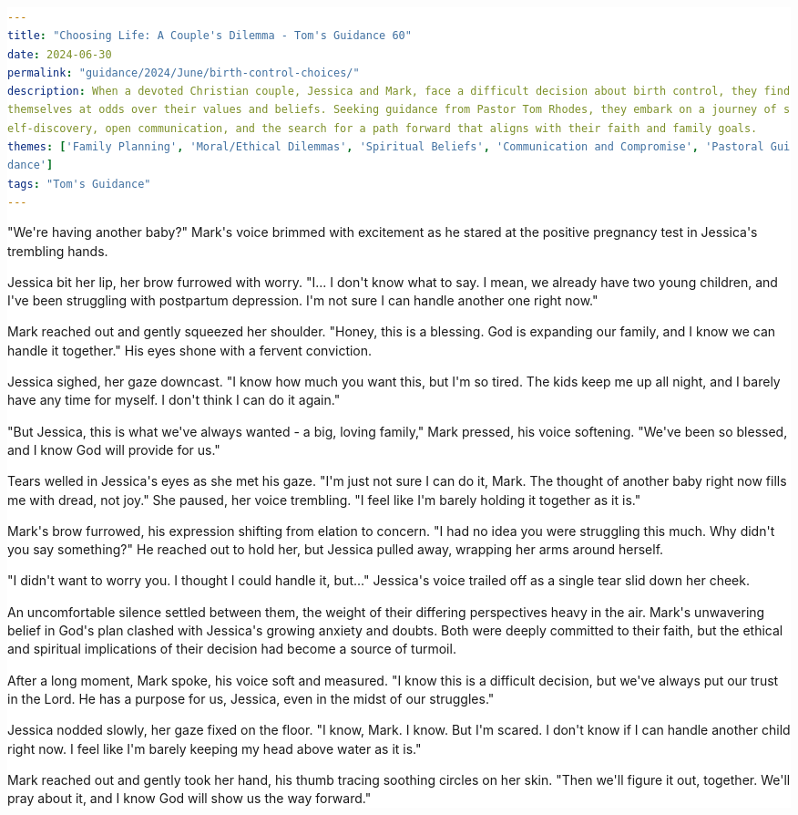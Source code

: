 ```yaml
---
title: "Choosing Life: A Couple's Dilemma - Tom's Guidance 60"
date: 2024-06-30
permalink: "guidance/2024/June/birth-control-choices/"
description: When a devoted Christian couple, Jessica and Mark, face a difficult decision about birth control, they find themselves at odds over their values and beliefs. Seeking guidance from Pastor Tom Rhodes, they embark on a journey of self-discovery, open communication, and the search for a path forward that aligns with their faith and family goals.
themes: ['Family Planning', 'Moral/Ethical Dilemmas', 'Spiritual Beliefs', 'Communication and Compromise', 'Pastoral Guidance']
tags: "Tom's Guidance"
---
```

"We're having another baby?" Mark's voice brimmed with excitement as he stared at the positive pregnancy test in Jessica's trembling hands.

Jessica bit her lip, her brow furrowed with worry. "I... I don't know what to say. I mean, we already have two young children, and I've been struggling with postpartum depression. I'm not sure I can handle another one right now."

Mark reached out and gently squeezed her shoulder. "Honey, this is a blessing. God is expanding our family, and I know we can handle it together." His eyes shone with a fervent conviction.

Jessica sighed, her gaze downcast. "I know how much you want this, but I'm so tired. The kids keep me up all night, and I barely have any time for myself. I don't think I can do it again."

"But Jessica, this is what we've always wanted - a big, loving family," Mark pressed, his voice softening. "We've been so blessed, and I know God will provide for us."

Tears welled in Jessica's eyes as she met his gaze. "I'm just not sure I can do it, Mark. The thought of another baby right now fills me with dread, not joy." She paused, her voice trembling. "I feel like I'm barely holding it together as it is."

Mark's brow furrowed, his expression shifting from elation to concern. "I had no idea you were struggling this much. Why didn't you say something?" He reached out to hold her, but Jessica pulled away, wrapping her arms around herself.

"I didn't want to worry you. I thought I could handle it, but..." Jessica's voice trailed off as a single tear slid down her cheek.

An uncomfortable silence settled between them, the weight of their differing perspectives heavy in the air. Mark's unwavering belief in God's plan clashed with Jessica's growing anxiety and doubts. Both were deeply committed to their faith, but the ethical and spiritual implications of their decision had become a source of turmoil.

After a long moment, Mark spoke, his voice soft and measured. "I know this is a difficult decision, but we've always put our trust in the Lord. He has a purpose for us, Jessica, even in the midst of our struggles."

Jessica nodded slowly, her gaze fixed on the floor. "I know, Mark. I know. But I'm scared. I don't know if I can handle another child right now. I feel like I'm barely keeping my head above water as it is."

Mark reached out and gently took her hand, his thumb tracing soothing circles on her skin. "Then we'll figure it out, together. We'll pray about it, and I know God will show us the way forward."
